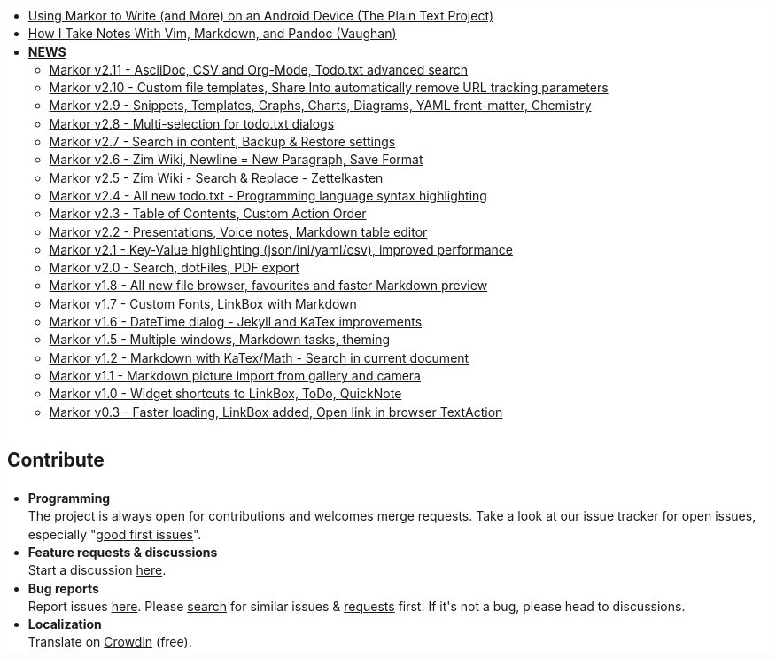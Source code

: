   * [Using Markor to Write (and More) on an Android Device (The Plain Text Project)](doc/2019-07-16-using-markor-to-write-on-an-android-device-plaintextproject.md)
  * [How I Take Notes With Vim, Markdown, and Pandoc (Vaughan)](doc/2018-05-15-pandoc-vim-markdown-how-i-take-notes-vaughan.md)
* [**NEWS**](NEWS.md)
  * [Markor v2.11 - AsciiDoc, CSV and Org-Mode, Todo.txt advanced search](NEWS.md#markor-v211---asciidoc-csv-and-org-mode-todotxt-advanced-search-line-numbers) 
  * [Markor v2.10 - Custom file templates, Share Into automatically remove URL tracking parameters](NEWS.md#markor-v210---custom-file-templates-share-into-automatically-remove-url-tracking-parameters)
  * [Markor v2.9 - Snippets, Templates, Graphs, Charts, Diagrams, YAML front-matter, Chemistry](NEWS.md#markor-v29---snippets-templates-graphs-charts-diagrams-yaml-front-matter-chemistry)
  * [Markor v2.8 - Multi-selection for todo.txt dialogs](NEWS.md#markor-v28---multi-selection-for-todotxt-dialogs)
  * [Markor v2.7 - Search in content, Backup & Restore settings](NEWS.md#markor-v27---search-in-content-backup--restore-settings)
  * [Markor v2.6 - Zim Wiki, Newline = New Paragraph, Save Format](NEWS.md#markor-v26---zim-wiki-newline--new-paragraph-save-format)
  * [Markor v2.5 - Zim Wiki - Search & Replace - Zettelkasten](NEWS.md#markor-v25---zim-wiki---search--replace---zettelkasten)
  * [Markor v2.4 - All new todo.txt - Programming language syntax highlighting](NEWS.md#markor-v24---all-new-todotxt---programming-language-syntax-highlighting)
  * [Markor v2.3 - Table of Contents, Custom Action Order](NEWS.md#markor-v23---table-of-contents-custom-action-order)
  * [Markor v2.2 - Presentations, Voice notes, Markdown table editor](NEWS.md#markor-v22---presentations-voice-notes-markdown-table-editor)
  * [Markor v2.1 - Key-Value highlighting (json/ini/yaml/csv), improved performance](NEWS.md#markor-v21---key-value-highlighting-jsoniniyamlcsv-improved-performance)
  * [Markor v2.0 - Search, dotFiles, PDF export](NEWS.md#markor-v20---search-dotfiles-pdf-export)
  * [Markor v1.8 - All new file browser, favourites and faster Markdown preview](NEWS.md#markor-v18---all-new-file-browser-favourites-and-faster-markdown-preview)
  * [Markor v1.7 - Custom Fonts, LinkBox with Markdown](NEWS.md#markor-v17---custom-fonts-linkbox-with-markdown)
  * [Markor v1.6 - DateTime dialog - Jekyll and KaTex improvements](NEWS.md#markor-v16---datetime-dialog---jekyll-and-katex-improvements)
  * [Markor v1.5 - Multiple windows, Markdown tasks, theming](NEWS.md#markor-v15---multiple-windows-markdown-tasks-theming)
  * [Markor v1.2 - Markdown with KaTex/Math - Search in current document](NEWS.md#markor-v12---markdown-with-katexmath---search-in-current-document)
  * [Markor v1.1 - Markdown picture import from gallery and camera](NEWS.md#markor-v11---markdown-picture-import-from-gallery-and-camera)
  * [Markor v1.0 - Widget shortcuts to LinkBox, ToDo, QuickNote](NEWS.md#markor-v10---widget-shortcuts-to-linkbox-todo-quicknote)
  * [Markor v0.3 - Faster loading, LinkBox added, Open link in browser TextAction](NEWS.md#markor-v03---faster-loading-linkbox-added-open-link-in-browser-textaction)



## Contribute
* **Programming**  
  The project is always open for contributions and welcomes merge requests. Take a look at our [issue tracker](https://github.com/gsantner/markor/issues) for open issues, especially "[good first issues](https://github.com/gsantner/markor/issues?q=is%3Aopen+is%3Aissue+label%3A%22good+first+issue%22)".
* **Feature requests & discussions**  
  Start a discussion [here](https://github.com/gsantner/markor/discussions).
* **Bug reports**  
  Report issues [here](https://github.com/gsantner/markor/issues). Please [search](https://github.com/gsantner/markor/issues?q=) for similar issues & [requests](https://github.com/gsantner/markor/discussions?discussions_q=) first. If it's not a bug, please head to discussions.
* **Localization**  
  Translate on [Crowdin](https://crowdin.com/project/markor/invite) (free).
